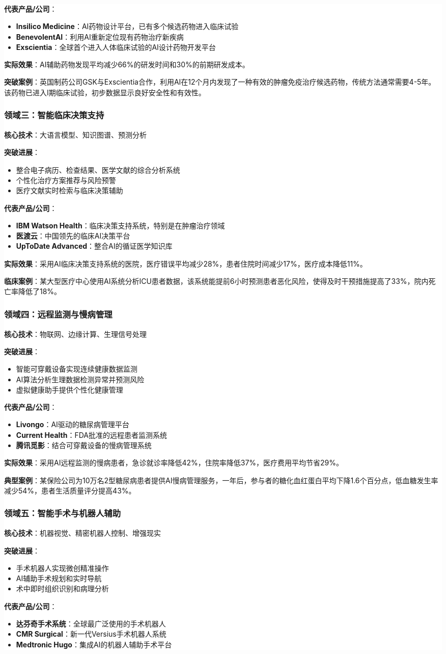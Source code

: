 **代表产品/公司**：
- **Insilico Medicine**：AI药物设计平台，已有多个候选药物进入临床试验
- **BenevolentAI**：利用AI重新定位现有药物治疗新疾病
- **Exscientia**：全球首个进入人体临床试验的AI设计药物开发平台

**实际效果**：AI辅助药物发现平均减少66%的研发时间和30%的前期研发成本。

**突破案例**：英国制药公司GSK与Exscientia合作，利用AI在12个月内发现了一种有效的肿瘤免疫治疗候选药物，传统方法通常需要4-5年。该药物已进入I期临床试验，初步数据显示良好安全性和有效性。

### 领域三：智能临床决策支持

**核心技术**：大语言模型、知识图谱、预测分析

**突破进展**：
- 整合电子病历、检查结果、医学文献的综合分析系统
- 个性化治疗方案推荐与风险预警
- 医疗文献实时检索与临床决策辅助

**代表产品/公司**：
- **IBM Watson Health**：临床决策支持系统，特别是在肿瘤治疗领域
- **医渡云**：中国领先的临床AI决策平台
- **UpToDate Advanced**：整合AI的循证医学知识库

**实际效果**：采用AI临床决策支持系统的医院，医疗错误平均减少28%，患者住院时间减少17%，医疗成本降低11%。

**临床案例**：某大型医疗中心使用AI系统分析ICU患者数据，该系统能提前6小时预测患者恶化风险，使得及时干预措施提高了33%，院内死亡率降低了18%。

### 领域四：远程监测与慢病管理

**核心技术**：物联网、边缘计算、生理信号处理

**突破进展**：
- 智能可穿戴设备实现连续健康数据监测
- AI算法分析生理数据检测异常并预测风险
- 虚拟健康助手提供个性化健康管理

**代表产品/公司**：
- **Livongo**：AI驱动的糖尿病管理平台
- **Current Health**：FDA批准的远程患者监测系统
- **腾讯觅影**：结合可穿戴设备的慢病管理系统

**实际效果**：采用AI远程监测的慢病患者，急诊就诊率降低42%，住院率降低37%，医疗费用平均节省29%。

**典型案例**：某保险公司为10万名2型糖尿病患者提供AI慢病管理服务，一年后，参与者的糖化血红蛋白平均下降1.6个百分点，低血糖发生率减少54%，患者生活质量评分提高43%。

### 领域五：智能手术与机器人辅助

**核心技术**：机器视觉、精密机器人控制、增强现实

**突破进展**：
- 手术机器人实现微创精准操作
- AI辅助手术规划和实时导航
- 术中即时组织识别和病理分析

**代表产品/公司**：
- **达芬奇手术系统**：全球最广泛使用的手术机器人
- **CMR Surgical**：新一代Versius手术机器人系统
- **Medtronic Hugo**：集成AI的机器人辅助手术平台
